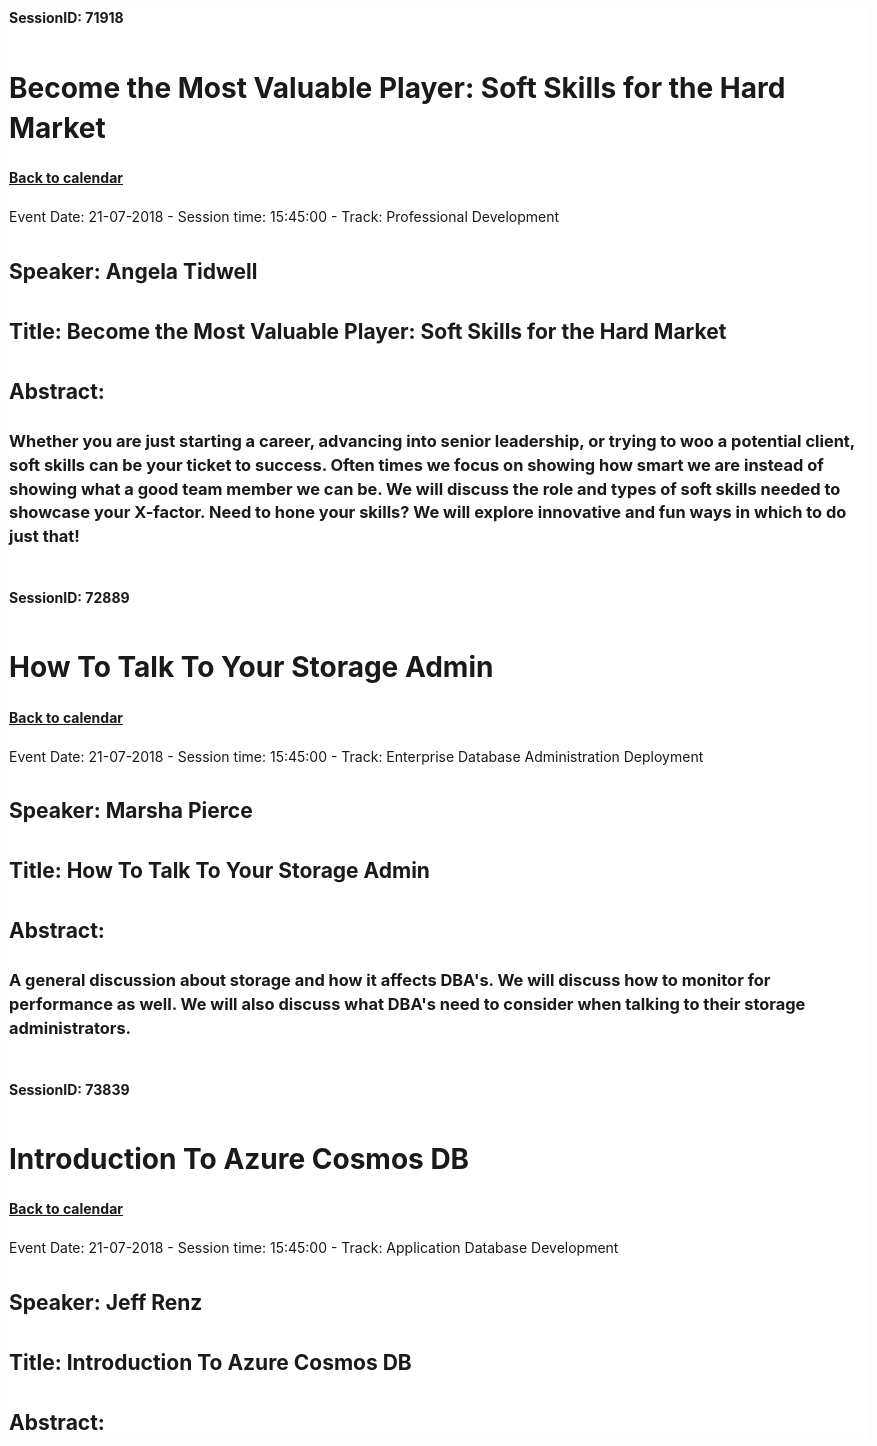 #  
#### SessionID: 71918
# Become the Most Valuable Player: Soft Skills for the Hard Market
#### [Back to calendar](#SQLSaturday-#729-Louisville-2018)
Event Date: 21-07-2018 - Session time: 15:45:00 - Track: Professional Development
## Speaker: Angela Tidwell
## Title: Become the Most Valuable Player: Soft Skills for the Hard Market
## Abstract:
### Whether you are just starting a career, advancing into senior leadership, or trying to woo a potential client, soft skills can be your ticket to success.  Often times we focus on showing how smart we are instead of showing what a good team member we can be.  We will discuss the role and types of soft skills needed to showcase your X-factor. Need to hone your skills?  We will explore innovative and fun ways in which to do just that!
#  
#### SessionID: 72889
# How To Talk To Your Storage Admin
#### [Back to calendar](#SQLSaturday-#729-Louisville-2018)
Event Date: 21-07-2018 - Session time: 15:45:00 - Track: Enterprise Database Administration  Deployment
## Speaker: Marsha Pierce
## Title: How To Talk To Your Storage Admin
## Abstract:
### A general discussion about storage and how it affects DBA's. We will discuss how to monitor for performance as well. We will also discuss what DBA's need to consider when talking to their storage administrators.
#  
#### SessionID: 73839
# Introduction To Azure Cosmos DB
#### [Back to calendar](#SQLSaturday-#729-Louisville-2018)
Event Date: 21-07-2018 - Session time: 15:45:00 - Track: Application  Database Development
## Speaker: Jeff Renz
## Title: Introduction To Azure Cosmos DB
## Abstract:
